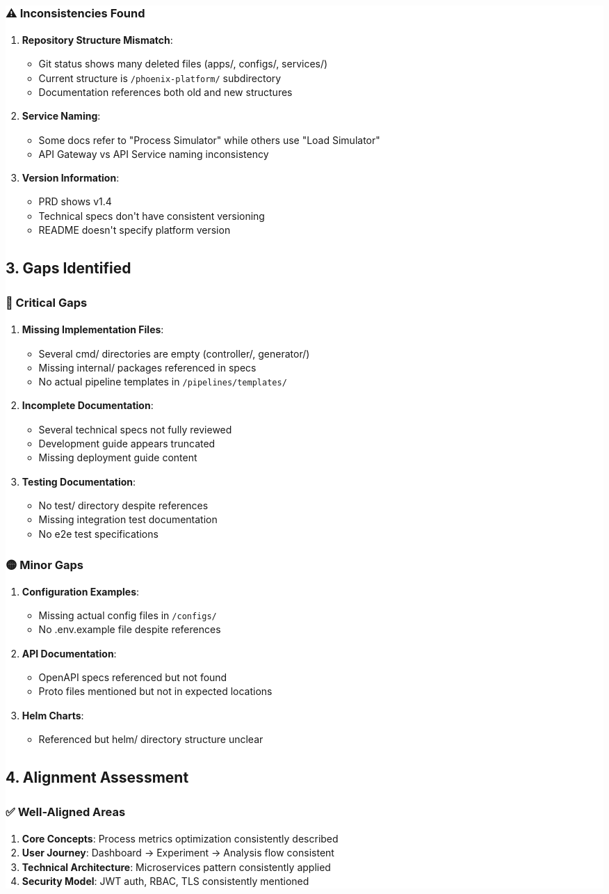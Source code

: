 ### ⚠️ Inconsistencies Found

1. **Repository Structure Mismatch**:
   - Git status shows many deleted files (apps/, configs/, services/)
   - Current structure is `/phoenix-platform/` subdirectory
   - Documentation references both old and new structures

2. **Service Naming**:
   - Some docs refer to "Process Simulator" while others use "Load Simulator"
   - API Gateway vs API Service naming inconsistency

3. **Version Information**:
   - PRD shows v1.4
   - Technical specs don't have consistent versioning
   - README doesn't specify platform version

## 3. Gaps Identified

### 🔴 Critical Gaps

1. **Missing Implementation Files**:
   - Several cmd/ directories are empty (controller/, generator/)
   - Missing internal/ packages referenced in specs
   - No actual pipeline templates in `/pipelines/templates/`

2. **Incomplete Documentation**:
   - Several technical specs not fully reviewed
   - Development guide appears truncated
   - Missing deployment guide content

3. **Testing Documentation**:
   - No test/ directory despite references
   - Missing integration test documentation
   - No e2e test specifications

### 🟡 Minor Gaps

1. **Configuration Examples**:
   - Missing actual config files in `/configs/`
   - No .env.example file despite references

2. **API Documentation**:
   - OpenAPI specs referenced but not found
   - Proto files mentioned but not in expected locations

3. **Helm Charts**:
   - Referenced but helm/ directory structure unclear

## 4. Alignment Assessment

### ✅ Well-Aligned Areas

1. **Core Concepts**: Process metrics optimization consistently described
2. **User Journey**: Dashboard → Experiment → Analysis flow consistent
3. **Technical Architecture**: Microservices pattern consistently applied
4. **Security Model**: JWT auth, RBAC, TLS consistently mentioned
